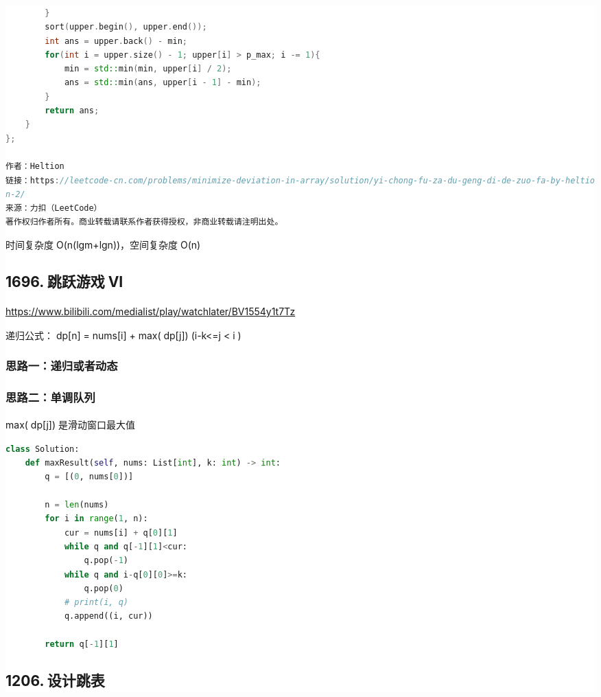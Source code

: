 ```C++
        }
        sort(upper.begin(), upper.end());
        int ans = upper.back() - min;
        for(int i = upper.size() - 1; upper[i] > p_max; i -= 1){
            min = std::min(min, upper[i] / 2);
            ans = std::min(ans, upper[i - 1] - min);
        }
        return ans;
    }
};

作者：Heltion
链接：https://leetcode-cn.com/problems/minimize-deviation-in-array/solution/yi-chong-fu-za-du-geng-di-de-zuo-fa-by-heltion-2/
来源：力扣（LeetCode）
著作权归作者所有。商业转载请联系作者获得授权，非商业转载请注明出处。
```

时间复杂度 O(n(lgm+lgn))，空间复杂度 O(n)

## 1696. 跳跃游戏 VI

https://www.bilibili.com/medialist/play/watchlater/BV1554y1t7Tz

递归公式： dp[n] = nums[i] + max( dp[j]) (i-k<=j < i )

### 思路一：递归或者动态

### 思路二：单调队列

max( dp[j]) 是滑动窗口最大值

```python
class Solution:
    def maxResult(self, nums: List[int], k: int) -> int:
        q = [(0, nums[0])]

        n = len(nums)
        for i in range(1, n):
            cur = nums[i] + q[0][1]
            while q and q[-1][1]<cur:
                q.pop(-1)
            while q and i-q[0][0]>=k:
                q.pop(0)
            # print(i, q)
            q.append((i, cur))

        return q[-1][1]
```

## 1206. 设计跳表
